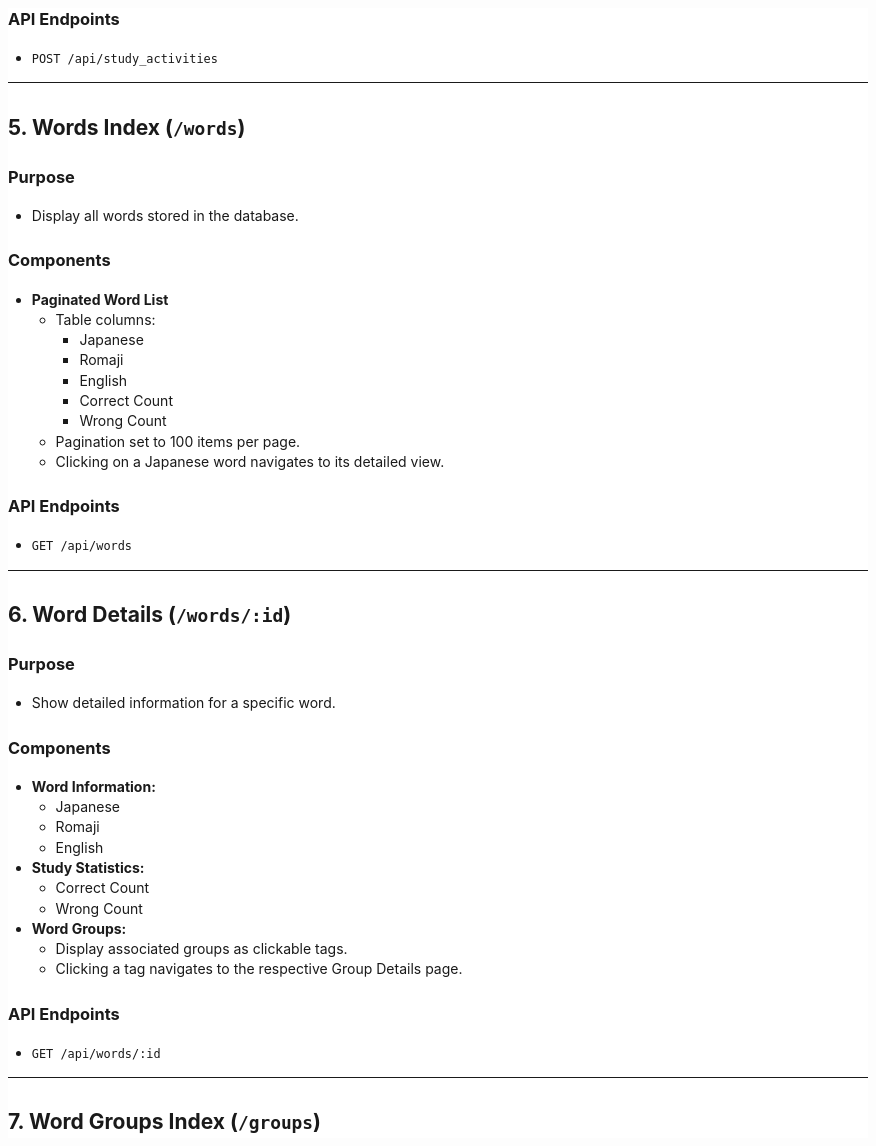 ### API Endpoints
- `POST /api/study_activities`

---

## 5. Words Index (`/words`)

### Purpose
- Display all words stored in the database.

### Components
- **Paginated Word List**
  - Table columns:
    - Japanese
    - Romaji
    - English
    - Correct Count
    - Wrong Count
  - Pagination set to 100 items per page.
  - Clicking on a Japanese word navigates to its detailed view.

### API Endpoints
- `GET /api/words`

---

## 6. Word Details (`/words/:id`)

### Purpose
- Show detailed information for a specific word.

### Components
- **Word Information:**
  - Japanese
  - Romaji
  - English
- **Study Statistics:**
  - Correct Count
  - Wrong Count
- **Word Groups:**
  - Display associated groups as clickable tags.
  - Clicking a tag navigates to the respective Group Details page.

### API Endpoints
- `GET /api/words/:id`

---

## 7. Word Groups Index (`/groups`)
